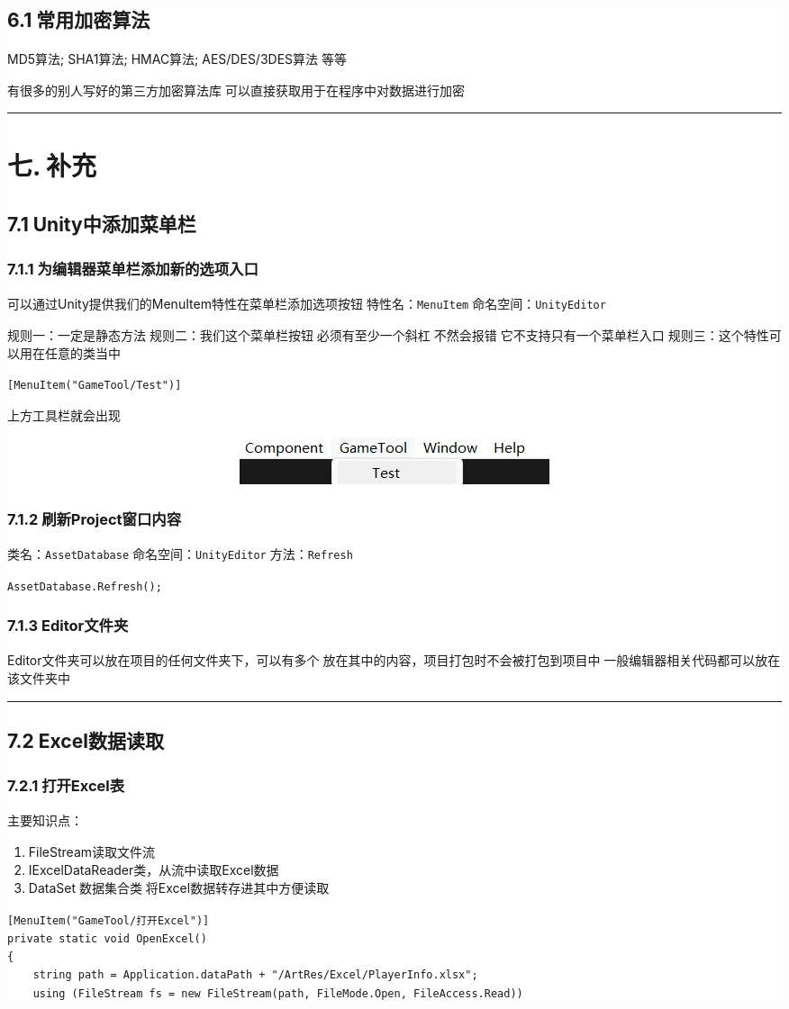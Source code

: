 ## 6.1 常用加密算法
MD5算法; SHA1算法; HMAC算法; AES/DES/3DES算法
等等

有很多的别人写好的第三方加密算法库
可以直接获取用于在程序中对数据进行加密

***

# 七. 补充

## 7.1 Unity中添加菜单栏

### 7.1.1 为编辑器菜单栏添加新的选项入口
可以通过Unity提供我们的MenuItem特性在菜单栏添加选项按钮
特性名：`MenuItem`
命名空间：`UnityEditor`

规则一：一定是静态方法
规则二：我们这个菜单栏按钮 必须有至少一个斜杠 不然会报错 它不支持只有一个菜单栏入口 
规则三：这个特性可以用在任意的类当中
```CSharp
[MenuItem("GameTool/Test")]
```
上方工具栏就会出现

<center>

![alt text](/Unity/图片/数据持久化/二进制/二进制10-26_21-01-17.jpg)

</center>


### 7.1.2 刷新Project窗口内容
类名：`AssetDatabase`
命名空间：`UnityEditor`
方法：`Refresh`
```CSharp
AssetDatabase.Refresh();
```

### 7.1.3 Editor文件夹
Editor文件夹可以放在项目的任何文件夹下，可以有多个
放在其中的内容，项目打包时不会被打包到项目中
一般编辑器相关代码都可以放在该文件夹中
***

## 7.2 Excel数据读取
### 7.2.1 打开Excel表
主要知识点：
1. FileStream读取文件流
2. IExcelDataReader类，从流中读取Excel数据
3. DataSet 数据集合类 将Excel数据转存进其中方便读取
```CSharp
[MenuItem("GameTool/打开Excel")]
private static void OpenExcel()
{
    string path = Application.dataPath + "/ArtRes/Excel/PlayerInfo.xlsx";
    using (FileStream fs = new FileStream(path, FileMode.Open, FileAccess.Read))
```